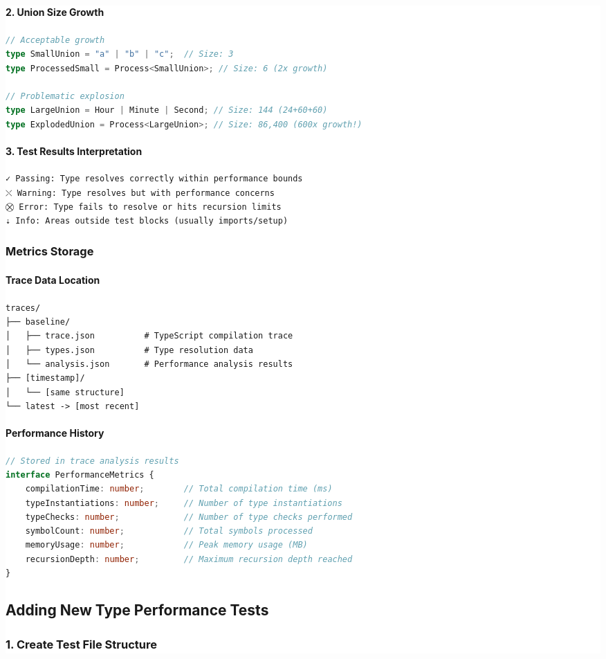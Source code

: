 #### 2. Union Size Growth

```typescript
// Acceptable growth
type SmallUnion = "a" | "b" | "c";  // Size: 3
type ProcessedSmall = Process<SmallUnion>; // Size: 6 (2x growth)

// Problematic explosion
type LargeUnion = Hour | Minute | Second; // Size: 144 (24+60+60)
type ExplodedUnion = Process<LargeUnion>; // Size: 86,400 (600x growth!)
```

#### 3. Test Results Interpretation

```txt
✓ Passing: Type resolves correctly within performance bounds
⤬ Warning: Type resolves but with performance concerns
⛒ Error: Type fails to resolve or hits recursion limits
⇣ Info: Areas outside test blocks (usually imports/setup)
```

### Metrics Storage

#### Trace Data Location

```txt
traces/
├── baseline/
│   ├── trace.json          # TypeScript compilation trace
│   ├── types.json          # Type resolution data
│   └── analysis.json       # Performance analysis results
├── [timestamp]/
│   └── [same structure]
└── latest -> [most recent]
```

#### Performance History

```typescript
// Stored in trace analysis results
interface PerformanceMetrics {
    compilationTime: number;        // Total compilation time (ms)
    typeInstantiations: number;     // Number of type instantiations
    typeChecks: number;             // Number of type checks performed
    symbolCount: number;            // Total symbols processed
    memoryUsage: number;            // Peak memory usage (MB)
    recursionDepth: number;         // Maximum recursion depth reached
}
```

## Adding New Type Performance Tests

### 1. Create Test File Structure
